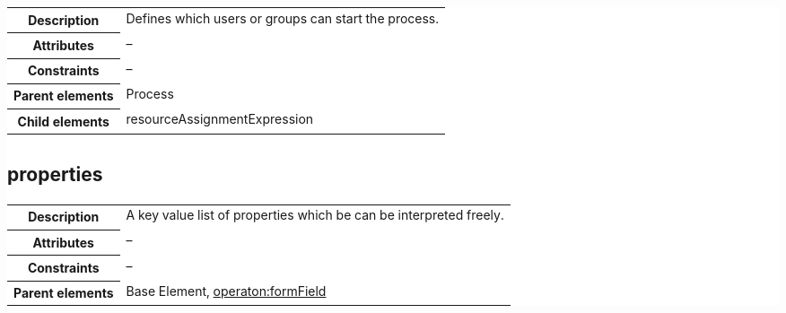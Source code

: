 <table class="table table-striped">
  <tr>
    <th>Description</th>
    <td colspan="2">
      Defines which users or groups can start the process.
    </td>
  </tr>
  <tr>
    <th>Attributes</th>
    <td colspan="2">
      &ndash;
    </td>
  </tr>
  <tr>
    <th>Constraints</th>
    <td colspan="2">
      &ndash;
    </td>
  </tr>
  <tr>
    <th>Parent elements</th>
    <td colspan="2">
      Process
    </td>
  </tr>
  <tr>
    <th>Child elements</th>
    <td colspan="2">
      resourceAssignmentExpression
    </td>
  </tr>
</table>

## properties

<table class="table table-striped">
  <tr>
    <th>Description</th>
    <td colspan="2">
      A key value list of properties which be can be interpreted freely.
    </td>
  </tr>
  <tr>
    <th>Attributes</th>
    <td colspan="2">
      &ndash;
    </td>
  </tr>
  <tr>
    <th>Constraints</th>
    <td colspan="2">
      &ndash;
    </td>
  </tr>
  <tr>
    <th>Parent elements</th>
    <td colspan="2">
      Base Element,
      <a href="../reference/bpmn20/custom-extensions/extension-elements.md#formfield">operaton:formField</a>
    </td>
  </tr>
  <tr>